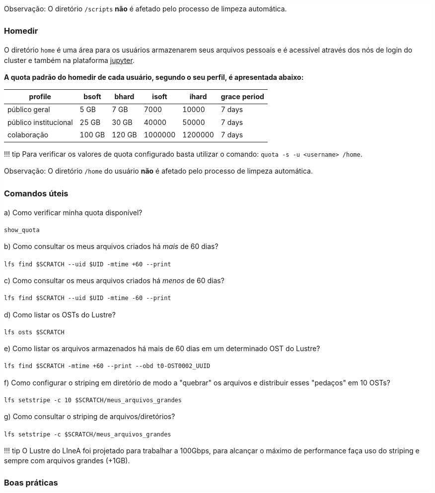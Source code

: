 Observação: O diretório `/scripts` **não** é afetado pelo processo de limpeza automática.

### Homedir

O diretório `home` é uma área para os usuários armazenarem seus arquivos pessoais e é acessível através dos nós de login do cluster e também na plataforma [jupyter](.).

**A quota padrão do homedir de cada usuário, segundo o seu perfil, é apresentada abaixo:**

| profile               | bsoft  | bhard  | isoft   | ihard   | grace period |
| --------------------- | ------ | ------ | ------- | ------- | ------------ |
| público geral         | 5 GB   | 7 GB   | 7000    | 10000   | 7 days       |
| público institucional | 25 GB  | 30 GB  | 40000   | 50000   | 7 days       |
| colaboração           | 100 GB | 120 GB | 1000000 | 1200000 | 7 days       |

!!! tip
    Para verificar os valores de quota configurado basta utilizar o comando: `quota -s -u <username> /home`.

Observação: O diretório `/home` do usuário **não** é afetado pelo processo de limpeza automática.

### Comandos úteis

a) Como verificar minha quota disponível?
   
    show_quota 
    
b) Como consultar os meus arquivos criados há _mais_ de 60 dias? 

    lfs find $SCRATCH --uid $UID -mtime +60 --print

c) Como consultar os meus arquivos criados há _menos_ de 60 dias? 

    lfs find $SCRATCH --uid $UID -mtime -60 --print
    
d) Como listar os OSTs do Lustre?

    lfs osts $SCRATCH

e) Como listar os arquivos armazenados há mais de 60 dias em um determinado OST do Lustre?

    lfs find $SCRATCH -mtime +60 --print --obd t0-OST0002_UUID
    
f) Como configurar o striping em diretório de modo a "quebrar" os arquivos e distribuir esses "pedaços" em 10 OSTs?

    lfs setstripe -c 10 $SCRATCH/meus_arquivos_grandes
    
g) Como consultar o striping de arquivos/diretórios?

    lfs setstripe -c $SCRATCH/meus_arquivos_grandes


!!! tip
    O Lustre do LIneA foi projetado para trabalhar a 100Gbps, para alcançar o máximo de performance faça uso do striping e sempre com arquivos grandes (+1GB).


### Boas práticas
